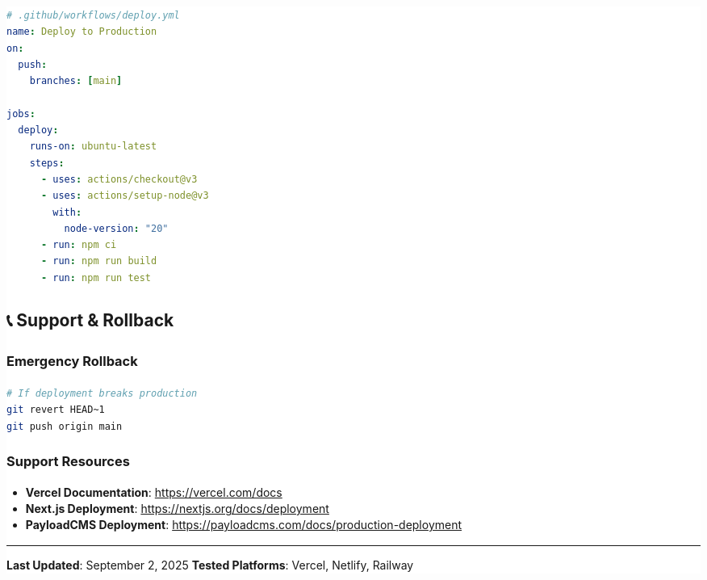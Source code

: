 ```yaml
# .github/workflows/deploy.yml
name: Deploy to Production
on:
  push:
    branches: [main]

jobs:
  deploy:
    runs-on: ubuntu-latest
    steps:
      - uses: actions/checkout@v3
      - uses: actions/setup-node@v3
        with:
          node-version: "20"
      - run: npm ci
      - run: npm run build
      - run: npm run test
```

## 📞 Support & Rollback

### Emergency Rollback

```bash
# If deployment breaks production
git revert HEAD~1
git push origin main
```

### Support Resources

- **Vercel Documentation**: https://vercel.com/docs
- **Next.js Deployment**: https://nextjs.org/docs/deployment
- **PayloadCMS Deployment**: https://payloadcms.com/docs/production-deployment

---

**Last Updated**: September 2, 2025
**Tested Platforms**: Vercel, Netlify, Railway
